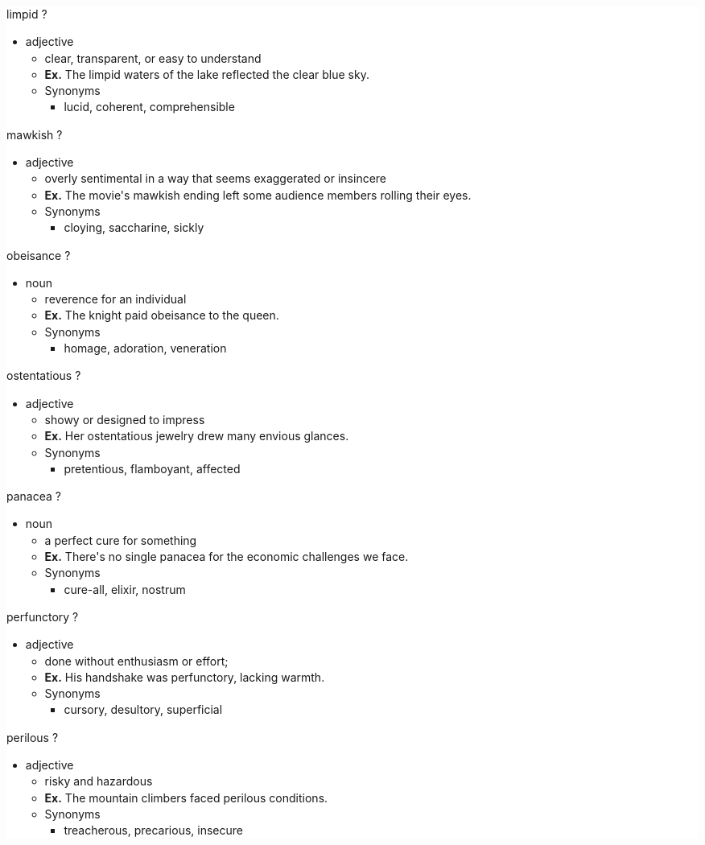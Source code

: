 
limpid
?
- adjective
	- clear, transparent, or easy to understand
	- **Ex.** The limpid waters of the lake reflected the clear blue sky.
	- Synonyms
		- lucid, coherent, comprehensible


mawkish
?
- adjective
	- overly sentimental in a way that seems exaggerated or insincere
	- **Ex.** The movie's mawkish ending left some audience members rolling their eyes.
	- Synonyms
		- cloying, saccharine, sickly


obeisance
?
- noun
	- reverence for an individual
	- **Ex.** The knight paid obeisance to the queen.
	- Synonyms
		- homage, adoration, veneration


ostentatious
?
- adjective
	- showy or designed to impress
	- **Ex.** Her ostentatious jewelry drew many envious glances.
	- Synonyms
		- pretentious, flamboyant, affected


panacea
?
- noun
	- a perfect cure for something
	- **Ex.** There's no single panacea for the economic challenges we face.
	- Synonyms
		- cure-all, elixir, nostrum


perfunctory
?
- adjective
	- done without enthusiasm or effort;
	- **Ex.** His handshake was perfunctory, lacking warmth.
	- Synonyms
		- cursory, desultory, superficial


perilous
?
- adjective
	- risky and hazardous
	- **Ex.** The mountain climbers faced perilous conditions.
	- Synonyms
		- treacherous, precarious, insecure
